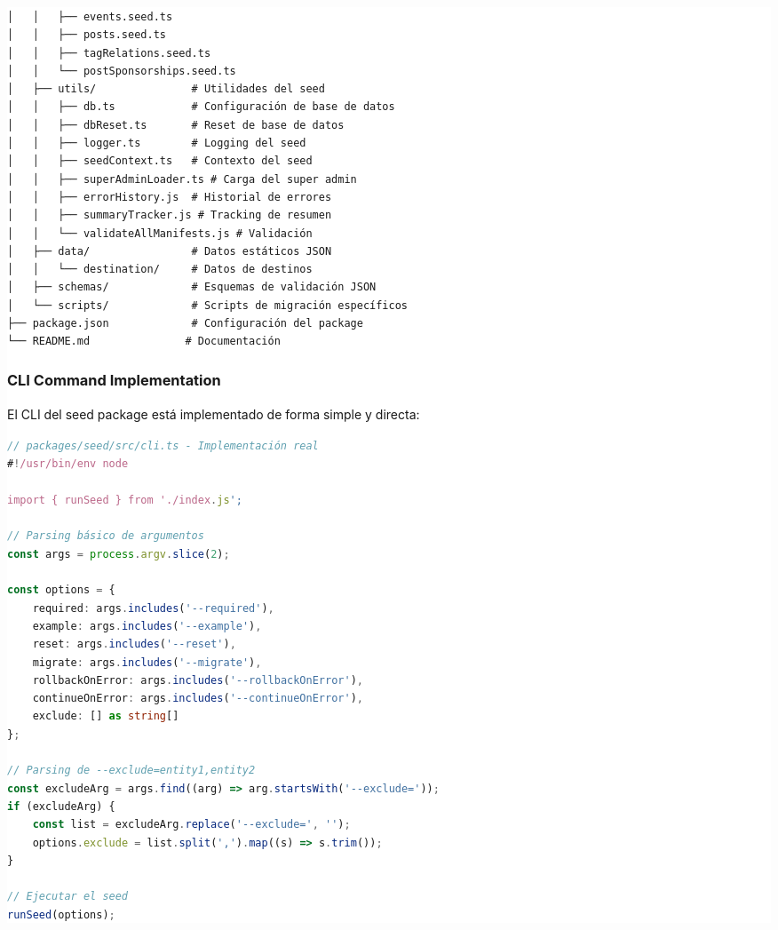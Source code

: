 ```text
│   │   ├── events.seed.ts
│   │   ├── posts.seed.ts
│   │   ├── tagRelations.seed.ts
│   │   └── postSponsorships.seed.ts
│   ├── utils/               # Utilidades del seed
│   │   ├── db.ts            # Configuración de base de datos
│   │   ├── dbReset.ts       # Reset de base de datos
│   │   ├── logger.ts        # Logging del seed
│   │   ├── seedContext.ts   # Contexto del seed
│   │   ├── superAdminLoader.ts # Carga del super admin
│   │   ├── errorHistory.js  # Historial de errores
│   │   ├── summaryTracker.js # Tracking de resumen
│   │   └── validateAllManifests.js # Validación
│   ├── data/                # Datos estáticos JSON
│   │   └── destination/     # Datos de destinos
│   ├── schemas/             # Esquemas de validación JSON
│   └── scripts/             # Scripts de migración específicos
├── package.json             # Configuración del package
└── README.md               # Documentación
```

### CLI Command Implementation

El CLI del seed package está implementado de forma simple y directa:

```typescript
// packages/seed/src/cli.ts - Implementación real
#!/usr/bin/env node

import { runSeed } from './index.js';

// Parsing básico de argumentos
const args = process.argv.slice(2);

const options = {
    required: args.includes('--required'),
    example: args.includes('--example'),
    reset: args.includes('--reset'),
    migrate: args.includes('--migrate'),
    rollbackOnError: args.includes('--rollbackOnError'),
    continueOnError: args.includes('--continueOnError'),
    exclude: [] as string[]
};

// Parsing de --exclude=entity1,entity2
const excludeArg = args.find((arg) => arg.startsWith('--exclude='));
if (excludeArg) {
    const list = excludeArg.replace('--exclude=', '');
    options.exclude = list.split(',').map((s) => s.trim());
}

// Ejecutar el seed
runSeed(options);
```
